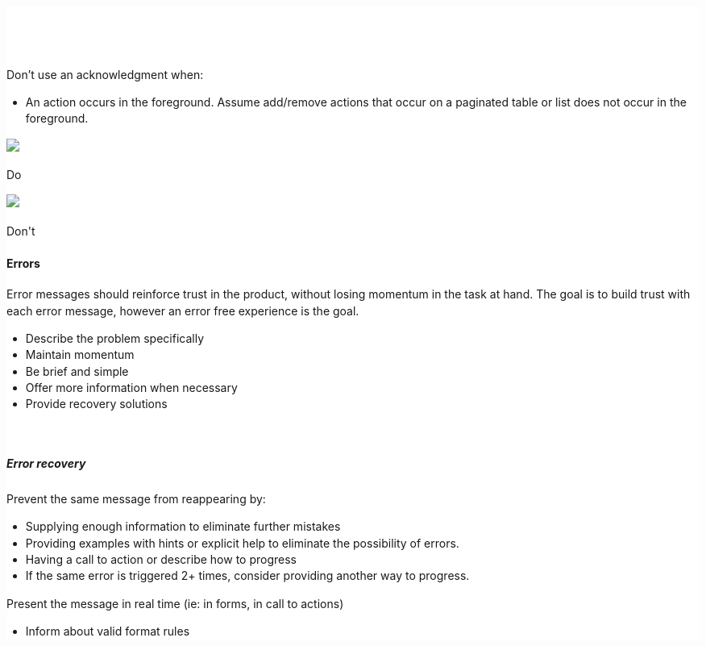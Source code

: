 <br/>
<br/>
<br/>

Don’t use an acknowledgment when:

* An action occurs in the foreground. Assume add/remove actions that occur on a paginated table or list does not occur in the foreground.

<Grid variant='smallCards' >
    <Box>
        <div class="image-container">
            <img
                src="/images/lexicon/common-content-pattern-21.jpg"
            />
        </div>
        <p class="do">Do</p>
    </Box>
    <Box>
        <div class="image-container">
            <img
                src="/images/lexicon/common-content-pattern-22.jpg"
            />
            </div>
        <p class="dont">Don't</p>
    </Box>
</Grid>


#### Errors

Error messages should reinforce trust in the product, without losing momentum in the task at hand. The goal is to build trust with each error message, however an error free experience is the goal.

* Describe the problem specifically
* Maintain momentum
* Be brief and simple
* Offer more information when necessary
* Provide recovery solutions

<br />

##### Error recovery 

Prevent the same message from reappearing by:

* Supplying enough information to eliminate further mistakes
* Providing examples with hints or explicit help to eliminate the possibility of errors.
* Having a call to action or describe how to progress
* If the same error is triggered 2+ times, consider providing another way to progress.


Present the message in real time (ie: in forms, in call to actions)

* Inform about valid format rules
